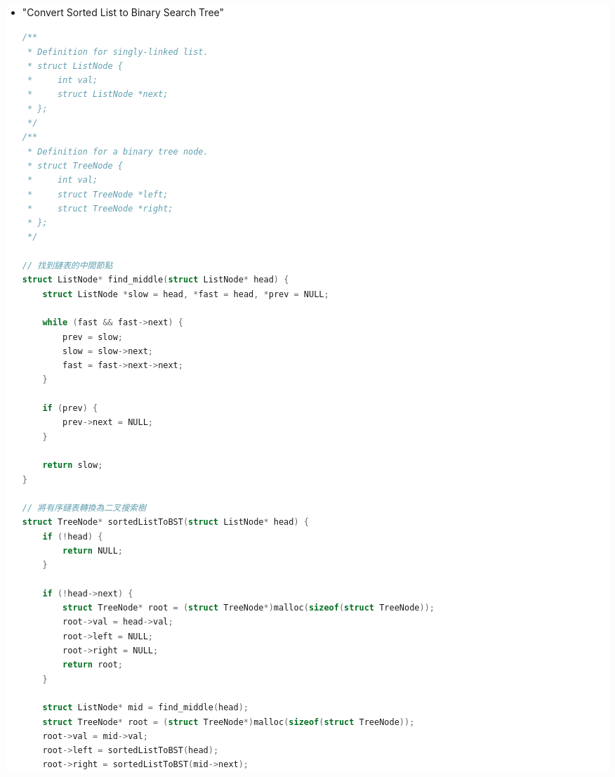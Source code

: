 -  "Convert Sorted List to Binary Search Tree"

    ```C
    /**
     * Definition for singly-linked list.
     * struct ListNode {
     *     int val;
     *     struct ListNode *next;
     * };
     */
    /**
     * Definition for a binary tree node.
     * struct TreeNode {
     *     int val;
     *     struct TreeNode *left;
     *     struct TreeNode *right;
     * };
     */

    // 找到鏈表的中間節點
    struct ListNode* find_middle(struct ListNode* head) {
        struct ListNode *slow = head, *fast = head, *prev = NULL;

        while (fast && fast->next) {
            prev = slow;
            slow = slow->next;
            fast = fast->next->next;
        }

        if (prev) {
            prev->next = NULL;
        }

        return slow;
    }

    // 將有序鏈表轉換為二叉搜索樹
    struct TreeNode* sortedListToBST(struct ListNode* head) {
        if (!head) {
            return NULL;
        }
        
        if (!head->next) {
            struct TreeNode* root = (struct TreeNode*)malloc(sizeof(struct TreeNode));
            root->val = head->val;
            root->left = NULL;
            root->right = NULL;
            return root;
        }

        struct ListNode* mid = find_middle(head);
        struct TreeNode* root = (struct TreeNode*)malloc(sizeof(struct TreeNode));
        root->val = mid->val;
        root->left = sortedListToBST(head);
        root->right = sortedListToBST(mid->next);
